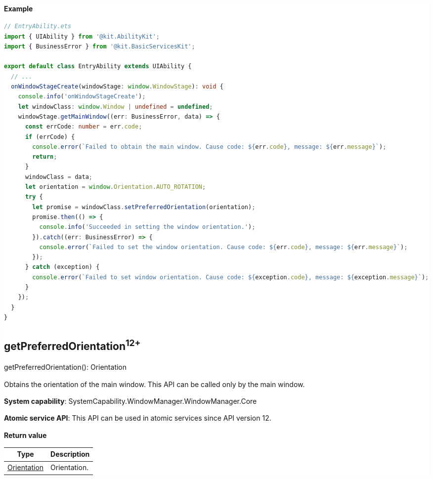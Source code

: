 **Example**

```ts
// EntryAbility.ets
import { UIAbility } from '@kit.AbilityKit';
import { BusinessError } from '@kit.BasicServicesKit';

export default class EntryAbility extends UIAbility {
  // ...
  onWindowStageCreate(windowStage: window.WindowStage): void {
    console.info('onWindowStageCreate');
    let windowClass: window.Window | undefined = undefined;
    windowStage.getMainWindow((err: BusinessError, data) => {
      const errCode: number = err.code;
      if (errCode) {
        console.error(`Failed to obtain the main window. Cause code: ${err.code}, message: ${err.message}`);
        return;
      }
      windowClass = data;
      let orientation = window.Orientation.AUTO_ROTATION;
      try {
        let promise = windowClass.setPreferredOrientation(orientation);
        promise.then(() => {
          console.info('Succeeded in setting the window orientation.');
        }).catch((err: BusinessError) => {
          console.error(`Failed to set the window orientation. Cause code: ${err.code}, message: ${err.message}`);
        });
      } catch (exception) {
        console.error(`Failed to set window orientation. Cause code: ${exception.code}, message: ${exception.message}`);
      }
    });
  }
}
```

## getPreferredOrientation<sup>12+</sup>

getPreferredOrientation(): Orientation

Obtains the orientation of the main window. This API can be called only by the main window.

**System capability**: SystemCapability.WindowManager.WindowManager.Core

**Atomic service API**: This API can be used in atomic services since API version 12.

**Return value**

| Type| Description|
|------------------------------| ------------------ |
| [Orientation](arkts-apis-window-e.md#orientation9) | Orientation.|
